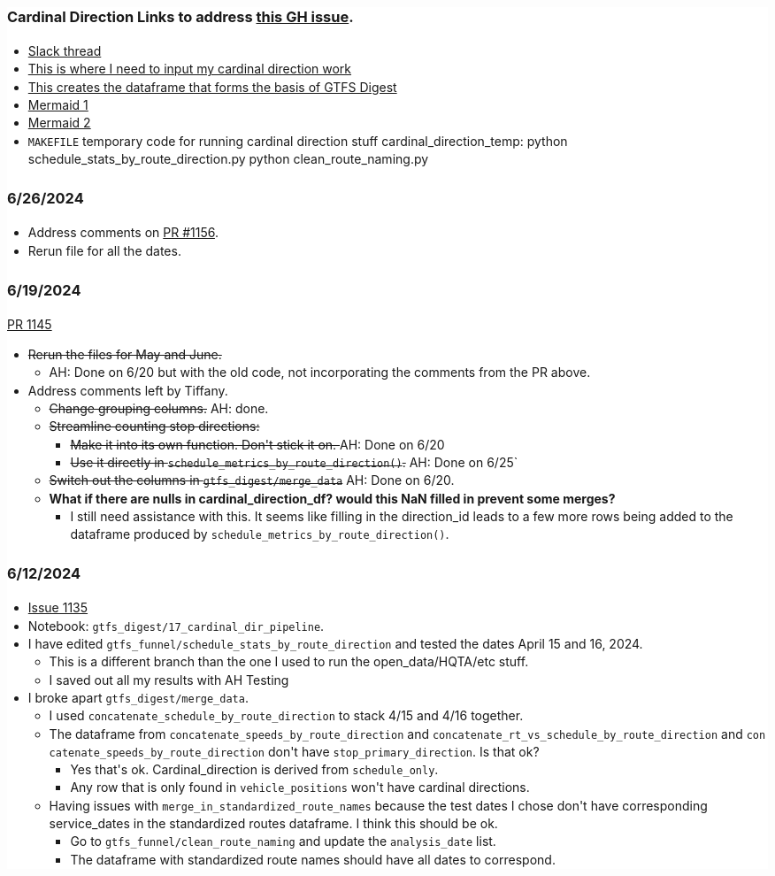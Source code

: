 ### Cardinal Direction Links to address [this GH issue](https://github.com/cal-itp/data-analyses/pull/1124).
* [Slack thread](https://cal-itp.slack.com/archives/D02QC97TRA6/p1717516644055619)
* [This is where I need to input my cardinal direction work](https://github.com/cal-itp/data-analyses/blob/ah_gtfs_portfolio/gtfs_funnel/schedule_stats_by_route_direction.py#L23)
* [This creates the dataframe that forms the basis of GTFS Digest](https://github.com/cal-itp/data-analyses/blob/main/gtfs_digest/merge_data.py)
* [Mermaid 1](https://mermaid.live/view#pako:eNqNVttu2zgQ_RWCi8BZwAosqWpsPRRI6sh96AKLNFgEKxsFLY5sohKpklS2bpB_X1KUY_rW1A-2zDlz5sxwONQzLgQFnOIgCOZcM11BimYP2Rd0w0m10axQ6G_WQMU4oJkkjKs577AXF89zjhDjTKeoe0RooNdQwyBFgyVRMBj6q_8QyciyAjV4hRtTI1lN5OajqIS0fn_cJVmS3Wxdd4gH-KF3qNFodAy5FZKCPAeyGZyzKSgEp_s6suz67tbDaJCa7UHKshw484v9MV8vFxdzPudlJf4r1kRq9PneAYqKKDWFEkkoNCpZVaV9pgf2gsmigi2i03CCIeoB2SQb3UU2pIWodrmSpFkjxfjKkFCycYZtDgjd5KpYA20rWKAg-IBuwlyKVkNAmeVlgi88sINEuWhAEi3kvu3KGuNcadEsthLs5zZ_gjWzWTRCMcupXLDbMFewqoFrpBoAqnY-ByKCHrfPG_Ys5DJXa9JAYEOjHuqR2eWv2-XFn2ma9lX1uUhH9jEkOXky2a3gbU2WtiFMLgxjtws77AmVy8ucVBXSkjXnhN4_dFqRZjX4Qn22Za9zmftopO1R-j0hhSmXTa0mOw0eLvxWnwld9KGLgxKhN_ftK6OethOa6KXpO0JP1CREZ_XQXg89u2X2jJsxQ4Nal0XxqkbB9xZ48Ua9nDTT0G1tp8mbyS5852hve9TB_vTUfimm1uFJof3zOP3VeZw6SOSOnPsTH9D4DeXL69FbBcDp0dSwTqZkkoHyhWYnFHnWjjgL81pwvQ4DM3NCJ-3etJ0mdqpS9hNc8RAn5zq9J4ocUeQT-fHuHSw-FLWvftdMlJioZnyhjvZkU85OzbeZm2-zMLcH2ApBZLWSsLJ8Wji6TsssPvaKjmr2-wTdSl9Or8NcWVxFPr0qRo0U5iqAo8RObXBH4Wf-eHAbPPbd59Xh0Rn27gAvAkJ4iGuQNWHUvER09_ocd_f9HKfmkUJJ2krPsbkcDZS0WnzZ8AKnWrYwxCbcao3TklTK_Gsbu11TRozeegsBykzYv9xbSveyMsQN4Th9xj9wGkTx5CpJkjhOkvej8WiSDPEGp-G75CpKovA6CZPrSTKJXob4pxCGdHQ1GU_exeNkEsfj6_ejeNzR_dsZOx0v_wPlerTj)
* [Mermaid 2](https://github.com/cal-itp/data-analyses/blob/ah_gtfs_portfolio/gtfs_funnel/mermaid.md)
* `MAKEFILE` temporary code for running cardinal direction stuff
cardinal_direction_temp:
	python schedule_stats_by_route_direction.py 
	python clean_route_naming.py
    
### 6/26/2024
* Address comments on [PR #1156](https://github.com/cal-itp/data-analyses/pull/1156).
* Rerun file for all the dates.

### 6/19/2024
[PR 1145](https://github.com/cal-itp/data-analyses/pull/1145)
* <s>Rerun the files for May and June.</s>
    * AH: Done on 6/20 but with the old code, not incorporating the comments from the PR above.
* Address comments left by Tiffany.
    * <s>Change grouping columns.</s> AH: done. 
    * <s>Streamline counting stop directions:
        * Make it into its own function. Don't stick it on. </s> AH: Done on 6/20
        * <s>Use it directly in `schedule_metrics_by_route_direction()`.</s> AH: Done on 6/25`
    * <s>Switch out the columns in `gtfs_digest/merge_data`</s> AH: Done on 6/20.
    *  <b>What if there are nulls in cardinal_direction_df? would this NaN filled in prevent some merges? </b>
        * I still need assistance with this. It seems like filling in the direction_id leads to a few more rows being added to the dataframe produced by `schedule_metrics_by_route_direction()`.
### 6/12/2024
* [Issue 1135](https://github.com/cal-itp/data-analyses/issues/1135)
* Notebook: `gtfs_digest/17_cardinal_dir_pipeline`.
* I have edited `gtfs_funnel/schedule_stats_by_route_direction` and tested the dates April 15 and 16, 2024.
    * This is a different branch than the one I used to run the open_data/HQTA/etc stuff.
    * I saved out all my results with AH Testing
* I broke apart `gtfs_digest/merge_data`.
    * I used `concatenate_schedule_by_route_direction` to stack 4/15 and 4/16 together.
    * The dataframe from `concatenate_speeds_by_route_direction` and `concatenate_rt_vs_schedule_by_route_direction` and `concatenate_speeds_by_route_direction` don't have `stop_primary_direction`. Is that ok?
        * Yes that's ok. Cardinal_direction is derived from `schedule_only`.
        * Any row that is only found in `vehicle_positions` won't have cardinal directions.
    * Having issues with `merge_in_standardized_route_names` because the test dates I chose  don't have corresponding service_dates in the standardized routes dataframe. I think this should be ok.
        * Go to `gtfs_funnel/clean_route_naming` and update the `analysis_date` list.
        * The dataframe with standardized route names should have all dates to correspond. 